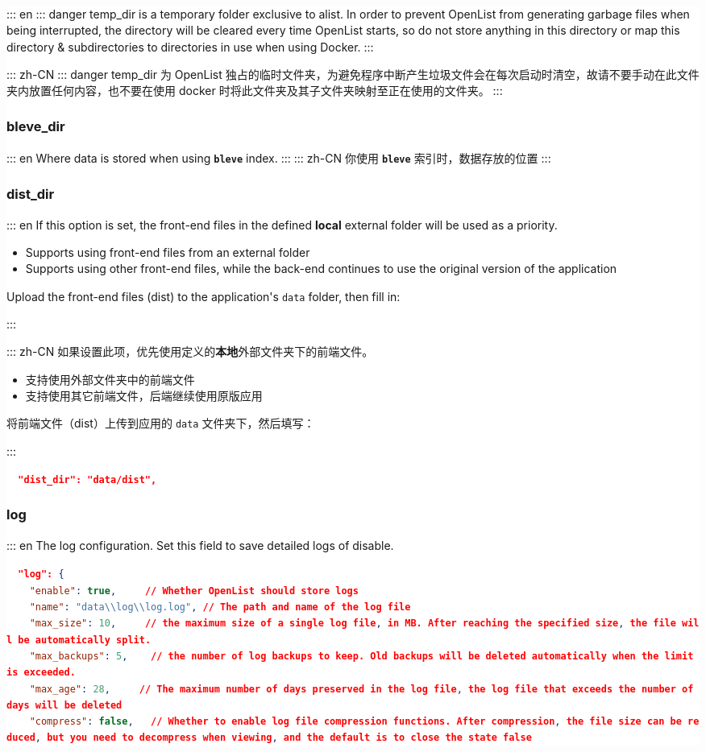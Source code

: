 ::: en
::: danger
temp_dir is a temporary folder exclusive to alist. In order to prevent OpenList from generating garbage files when being interrupted, the directory will be cleared every time OpenList starts, so do not store anything in this directory or map this directory & subdirectories to directories in use when using Docker.
:::

::: zh-CN
::: danger
temp_dir 为 OpenList 独占的临时文件夹，为避免程序中断产生垃圾文件会在每次启动时清空，故请不要手动在此文件夹内放置任何内容，也不要在使用 docker 时将此文件夹及其子文件夹映射至正在使用的文件夹。
:::

### bleve_dir

::: en
Where data is stored when using **`bleve`** index.
:::
::: zh-CN
你使用 **`bleve`** 索引时，数据存放的位置
:::

### dist_dir

::: en
If this option is set, the front-end files in the defined **local** external folder will be used as a priority.

- Supports using front-end files from an external folder
- Supports using other front-end files, while the back-end continues to use the original version of the application

Upload the front-end files (dist) to the application's `data` folder, then fill in:

:::

::: zh-CN
如果设置此项，优先使用定义的**本地**外部文件夹下的前端文件。

- 支持使用外部文件夹中的前端文件
- 支持使用其它前端文件，后端继续使用原版应用

将前端文件（dist）上传到应用的 `data` 文件夹下，然后填写：

:::

```json
  "dist_dir": "data/dist",
```

### log

::: en
The log configuration. Set this field to save detailed logs of disable.

```json
  "log": {
    "enable": true,     // Whether OpenList should store logs
    "name": "data\\log\\log.log", // The path and name of the log file
    "max_size": 10,     // the maximum size of a single log file, in MB. After reaching the specified size, the file will be automatically split.
    "max_backups": 5,    // the number of log backups to keep. Old backups will be deleted automatically when the limit is exceeded.
    "max_age": 28,     // The maximum number of days preserved in the log file, the log file that exceeds the number of days will be deleted
    "compress": false,   // Whether to enable log file compression functions. After compression, the file size can be reduced, but you need to decompress when viewing, and the default is to close the state false
```
